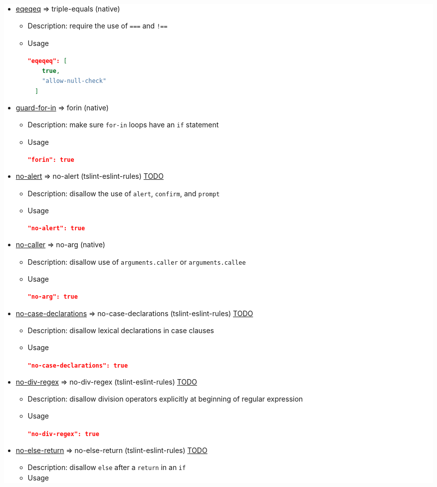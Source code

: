 * [eqeqeq](http://eslint.org/docs/rules/eqeqeq) => triple-equals (native)
  * Description: require the use of `===` and `!==`
  * Usage

    ```json
    "eqeqeq": [
        true,
        "allow-null-check"
      ]
    ```

* [guard-for-in](http://eslint.org/docs/rules/guard-for-in) => forin (native)
  * Description: make sure `for-in` loops have an `if` statement
  * Usage

    ```json
    "forin": true
    ```

* [no-alert](http://eslint.org/docs/rules/no-alert) => no-alert (tslint-eslint-rules) [TODO]()
  * Description: disallow the use of `alert`, `confirm`, and `prompt`
  * Usage

    ```json
    "no-alert": true
    ```

* [no-caller](http://eslint.org/docs/rules/no-caller) => no-arg (native)
  * Description: disallow use of `arguments.caller` or `arguments.callee`
  * Usage

    ```json
    "no-arg": true
    ```

* [no-case-declarations](http://eslint.org/docs/rules/no-case-declarations) => no-case-declarations (tslint-eslint-rules) [TODO]()
  * Description: disallow lexical declarations in case clauses
  * Usage

    ```json
    "no-case-declarations": true
    ```

* [no-div-regex](http://eslint.org/docs/rules/no-div-regex) => no-div-regex (tslint-eslint-rules) [TODO]()
  * Description: disallow division operators explicitly at beginning of regular expression
  * Usage

    ```json
    "no-div-regex": true
    ```

* [no-else-return](http://eslint.org/docs/rules/no-else-return) => no-else-return (tslint-eslint-rules) [TODO]()
  * Description: disallow `else` after a `return` in an `if`
  * Usage
